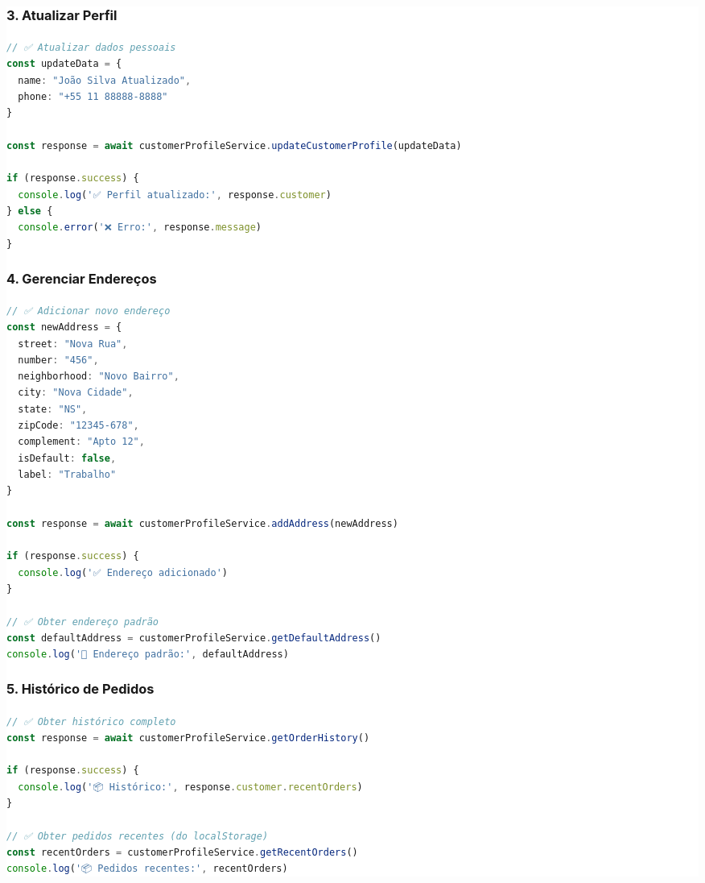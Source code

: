 ### 3. Atualizar Perfil

```typescript
// ✅ Atualizar dados pessoais
const updateData = {
  name: "João Silva Atualizado",
  phone: "+55 11 88888-8888"
}

const response = await customerProfileService.updateCustomerProfile(updateData)

if (response.success) {
  console.log('✅ Perfil atualizado:', response.customer)
} else {
  console.error('❌ Erro:', response.message)
}
```

### 4. Gerenciar Endereços

```typescript
// ✅ Adicionar novo endereço
const newAddress = {
  street: "Nova Rua",
  number: "456",
  neighborhood: "Novo Bairro",
  city: "Nova Cidade",
  state: "NS",
  zipCode: "12345-678",
  complement: "Apto 12",
  isDefault: false,
  label: "Trabalho"
}

const response = await customerProfileService.addAddress(newAddress)

if (response.success) {
  console.log('✅ Endereço adicionado')
}

// ✅ Obter endereço padrão
const defaultAddress = customerProfileService.getDefaultAddress()
console.log('📍 Endereço padrão:', defaultAddress)
```

### 5. Histórico de Pedidos

```typescript
// ✅ Obter histórico completo
const response = await customerProfileService.getOrderHistory()

if (response.success) {
  console.log('📦 Histórico:', response.customer.recentOrders)
}

// ✅ Obter pedidos recentes (do localStorage)
const recentOrders = customerProfileService.getRecentOrders()
console.log('📦 Pedidos recentes:', recentOrders)
```
